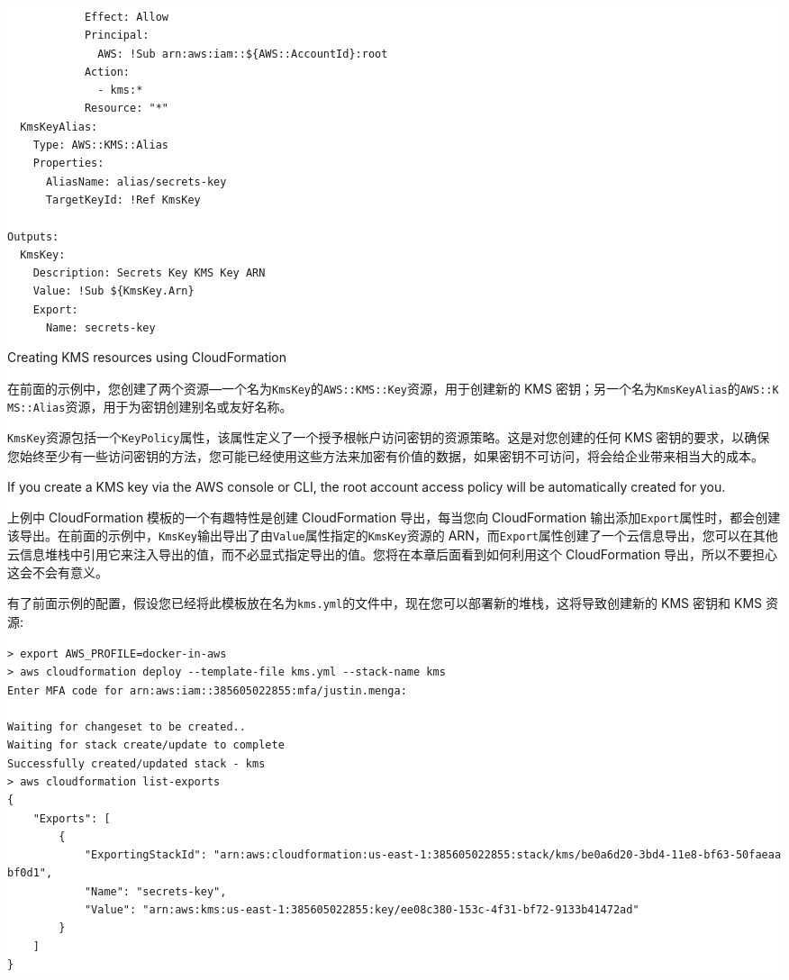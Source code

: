 ```
            Effect: Allow
            Principal:
              AWS: !Sub arn:aws:iam::${AWS::AccountId}:root
            Action:
              - kms:*
            Resource: "*"
  KmsKeyAlias:
    Type: AWS::KMS::Alias
    Properties:
      AliasName: alias/secrets-key
      TargetKeyId: !Ref KmsKey

Outputs:
  KmsKey:
    Description: Secrets Key KMS Key ARN
    Value: !Sub ${KmsKey.Arn}
    Export:
      Name: secrets-key
```

Creating KMS resources using CloudFormation

在前面的示例中，您创建了两个资源—一个名为`KmsKey`的`AWS::KMS::Key`资源，用于创建新的 KMS 密钥；另一个名为`KmsKeyAlias`的`AWS::KMS::Alias`资源，用于为密钥创建别名或友好名称。

`KmsKey`资源包括一个`KeyPolicy`属性，该属性定义了一个授予根帐户访问密钥的资源策略。这是对您创建的任何 KMS 密钥的要求，以确保您始终至少有一些访问密钥的方法，您可能已经使用这些方法来加密有价值的数据，如果密钥不可访问，将会给企业带来相当大的成本。

If you create a KMS key via the AWS console or CLI, the root account access policy will be automatically created for you.

上例中 CloudFormation 模板的一个有趣特性是创建 CloudFormation 导出，每当您向 CloudFormation 输出添加`Export`属性时，都会创建该导出。在前面的示例中，`KmsKey`输出导出了由`Value`属性指定的`KmsKey`资源的 ARN，而`Export`属性创建了一个云信息导出，您可以在其他云信息堆栈中引用它来注入导出的值，而不必显式指定导出的值。您将在本章后面看到如何利用这个 CloudFormation 导出，所以不要担心这会不会有意义。

有了前面示例的配置，假设您已经将此模板放在名为`kms.yml`的文件中，现在您可以部署新的堆栈，这将导致创建新的 KMS 密钥和 KMS 资源:

```
> export AWS_PROFILE=docker-in-aws
> aws cloudformation deploy --template-file kms.yml --stack-name kms
Enter MFA code for arn:aws:iam::385605022855:mfa/justin.menga:

Waiting for changeset to be created..
Waiting for stack create/update to complete
Successfully created/updated stack - kms
> aws cloudformation list-exports
{
    "Exports": [
        {
            "ExportingStackId": "arn:aws:cloudformation:us-east-1:385605022855:stack/kms/be0a6d20-3bd4-11e8-bf63-50faeaabf0d1",
            "Name": "secrets-key",
            "Value": "arn:aws:kms:us-east-1:385605022855:key/ee08c380-153c-4f31-bf72-9133b41472ad"
        }
    ]
}
```
